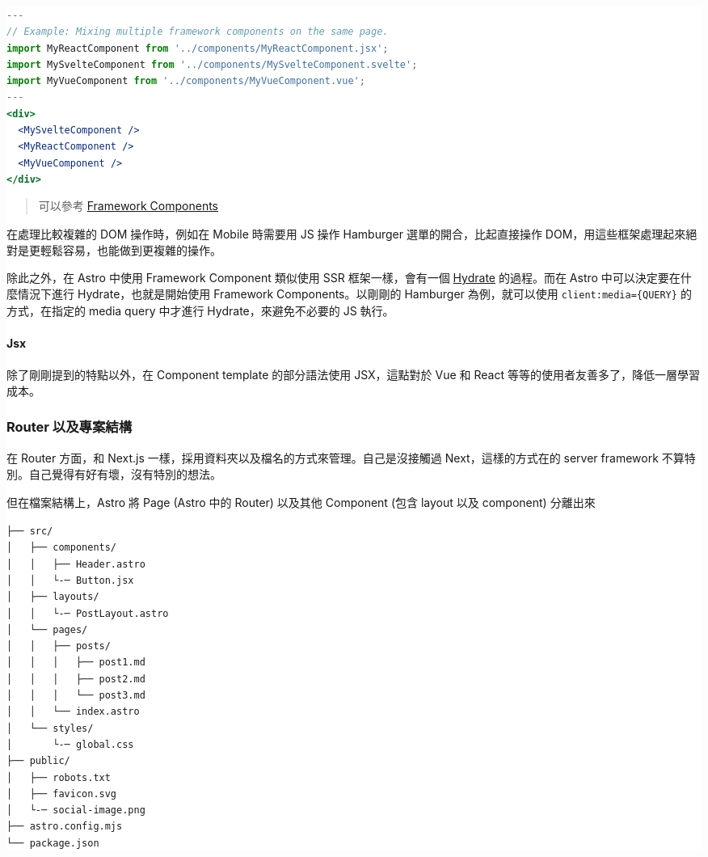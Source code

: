 ```jsx
---
// Example: Mixing multiple framework components on the same page.
import MyReactComponent from '../components/MyReactComponent.jsx';
import MySvelteComponent from '../components/MySvelteComponent.svelte';
import MyVueComponent from '../components/MyVueComponent.vue';
---
<div>
  <MySvelteComponent />
  <MyReactComponent />
  <MyVueComponent />
</div>
```

> 可以參考 [Framework Components](https://docs.astro.build/en/core-concepts/framework-components/)

在處理比較複雜的 DOM 操作時，例如在 Mobile 時需要用 JS 操作 Hamburger 選單的開合，比起直接操作 DOM，用這些框架處理起來絕對是更輕鬆容易，也能做到更複雜的操作。

除此之外，在 Astro 中使用 Framework Component 類似使用 SSR 框架一樣，會有一個 [Hydrate](https://docs.astro.build/en/core-concepts/framework-components/#hydrating-interactive-components) 的過程。而在 Astro 中可以決定要在什麼情況下進行 Hydrate，也就是開始使用 Framework Components。以剛剛的 Hamburger 為例，就可以使用 `client:media={QUERY}` 的方式，在指定的 media query 中才進行 Hydrate，來避免不必要的 JS 執行。

#### Jsx

除了剛剛提到的特點以外，在 Component template 的部分語法使用 JSX，這點對於 Vue 和 React 等等的使用者友善多了，降低一層學習成本。

### Router 以及專案結構

在 Router 方面，和 Next.js 一樣，採用資料夾以及檔名的方式來管理。自己是沒接觸過 Next，這樣的方式在的 server framework 不算特別。自己覺得有好有壞，沒有特別的想法。

但在檔案結構上，Astro 將 Page (Astro 中的 Router) 以及其他 Component (包含 layout 以及 component) 分離出來

```
├── src/
│   ├── components/
│   │   ├── Header.astro
│   │   └-─ Button.jsx
│   ├── layouts/
│   │   └-─ PostLayout.astro
│   └── pages/
│   │   ├── posts/
│   │   │   ├── post1.md
│   │   │   ├── post2.md
│   │   │   └── post3.md
│   │   └── index.astro
│   └── styles/
│       └-─ global.css
├── public/
│   ├── robots.txt
│   ├── favicon.svg
│   └-─ social-image.png
├── astro.config.mjs
└── package.json
```
